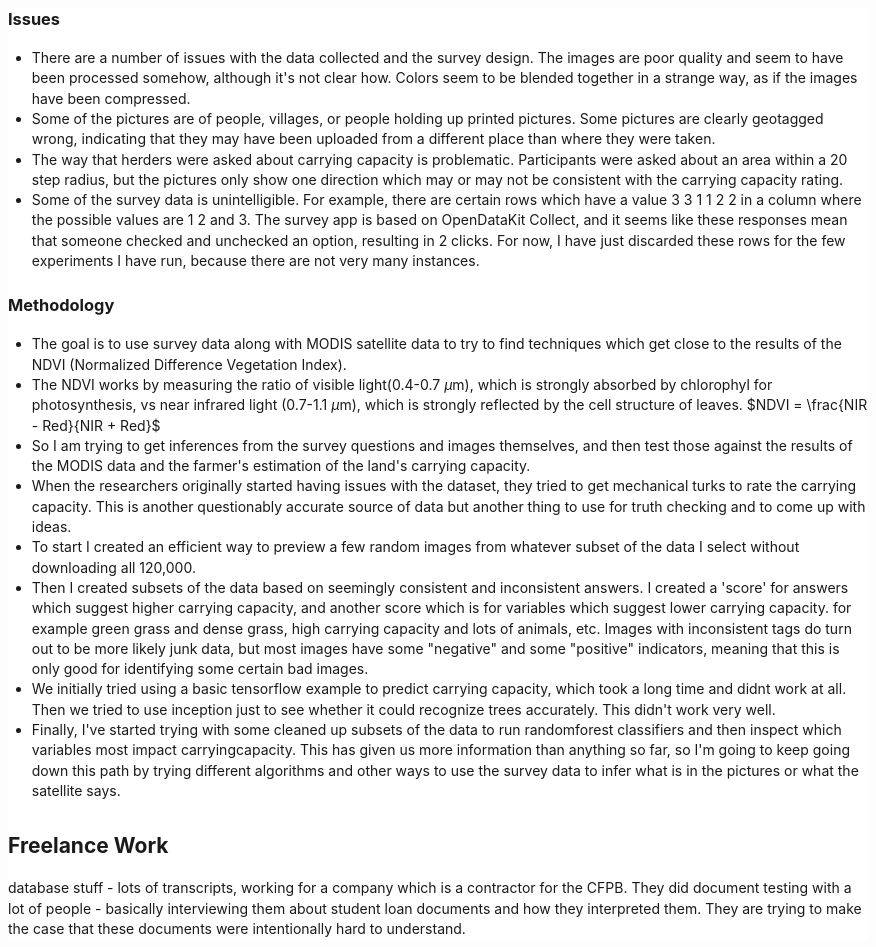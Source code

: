### Issues

* There are a number of issues with the data collected and the survey design. The images are poor quality and seem to have been processed somehow, although it's not clear how. Colors seem to be blended together in a strange way, as if the images have been compressed.
* Some of the pictures are of people, villages, or people holding up printed pictures. Some pictures are clearly geotagged wrong, indicating that they may have been uploaded from a different place than where they were taken.
* The way that herders were asked about carrying capacity is problematic. Participants were asked about an area within a 20 step radius, but the pictures only show one direction which may or may not be consistent with the carrying capacity rating.
* Some of the survey data is unintelligible. For example, there are certain rows which have a value 3 3 1 1 2 2 in a column where the possible values are 1 2 and 3. The survey app is based on OpenDataKit Collect, and it seems like these responses mean that someone checked and unchecked an option, resulting in 2 clicks. For now, I have just discarded these rows for the few experiments I have run, because there are not very many instances.

### Methodology

* The goal is to use survey data along with MODIS satellite data to try to find techniques which get close to the results of the NDVI (Normalized Difference Vegetation Index).
* The NDVI works by measuring the ratio of visible light(0.4-0.7 $\mu$m), which is strongly absorbed by chlorophyl for photosynthesis, vs near infrared light (0.7-1.1 $\mu$m), which is strongly reflected by the cell structure of leaves. $NDVI = \frac{NIR - Red}{NIR + Red}$
* So I am trying to get inferences from the survey questions and images themselves, and then test those against the results of the MODIS data and the farmer's estimation of the land's carrying capacity.
* When the researchers originally started having issues with the dataset, they tried to get mechanical turks to rate the carrying capacity. This is another questionably accurate source of data but another thing to use for truth checking and to come up with ideas.
* To start I created an efficient way to preview a few random images from whatever subset of the data I select without downloading all 120,000.
* Then I created subsets of the data based on seemingly consistent and inconsistent answers. I created a 'score' for answers which suggest higher carrying capacity, and another score which is for variables which suggest lower carrying capacity. for example green grass and dense grass, high carrying capacity and lots of animals, etc. Images with inconsistent tags do turn out to be more likely junk data, but most images have some "negative" and some "positive" indicators, meaning that this is only good for identifying some certain bad images.
* We initially tried using a basic tensorflow example to predict carrying capacity, which took a long time and didnt work at all. Then we tried to use inception just to see whether it could recognize trees accurately. This didn't work very well.
* Finally, I've started trying with some cleaned up subsets of the data to run randomforest classifiers and then inspect which variables most impact carryingcapacity. This has given us more information than anything so far, so I'm going to keep going down this path by trying different algorithms and other ways to use the survey data to infer what is in the pictures or what the satellite says.

## Freelance Work

database stuff - lots of transcripts, working for a company which is a contractor for the CFPB. They did document testing with a lot of people - basically interviewing them about student loan documents and how they interpreted them. They are trying to make the case that these documents were intentionally hard to understand.
